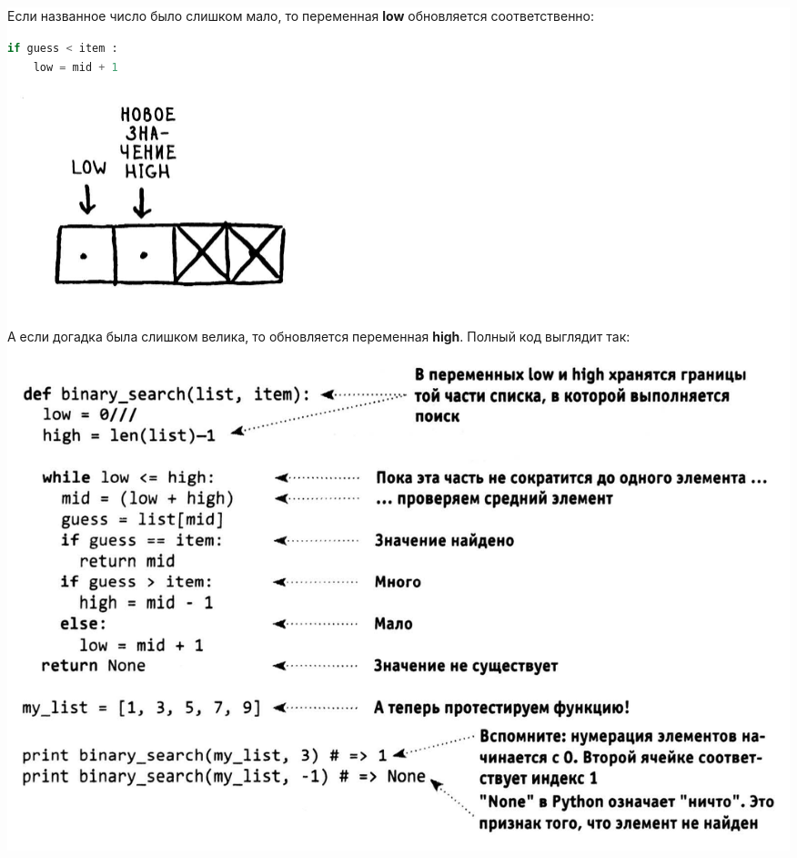 Если названное число было слишком мало, то переменная **low** обновляется
соответственно:

```python
if guess < item :
	low = mid + 1
```

<img src="./Грокаем алгоритмы img/image-20220221160904335.png" alt="image-20220221160904335" style="zoom: 50%;" />

А если догадка была слишком велика, то обновляется переменная **high**. Полный
код выглядит так:

<img src="./Грокаем алгоритмы img/image-20220221161112153.png" alt="image-20220221161112153"  />